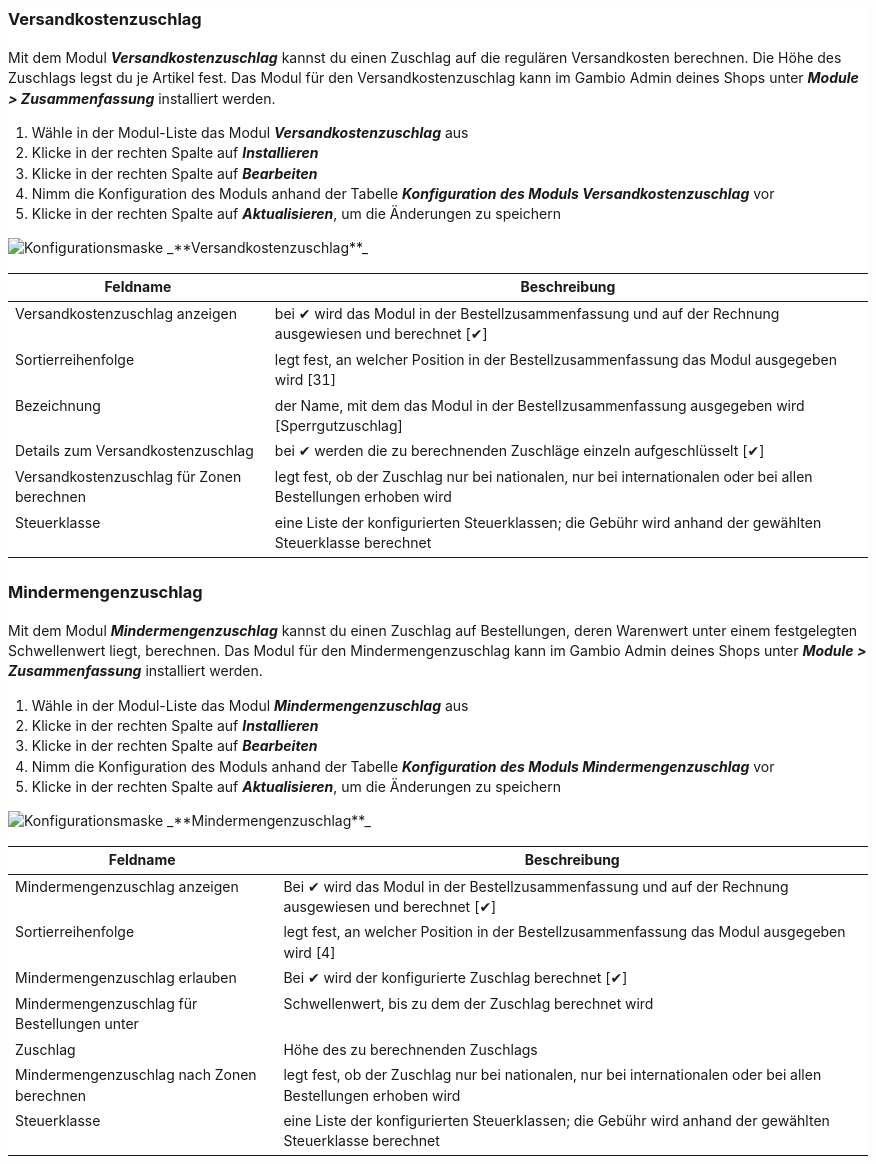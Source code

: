 ### Versandkostenzuschlag 

Mit dem Modul _**Versandkostenzuschlag**_ kannst du einen Zuschlag auf die regulären Versandkosten berechnen. Die Höhe des Zuschlags legst du je Artikel fest. Das Modul für den Versandkostenzuschlag kann im Gambio Admin deines Shops unter _**Module \> Zusammenfassung**_ installiert werden.

1.  Wähle in der Modul-Liste das Modul _**Versandkostenzuschlag**_ aus
2.  Klicke in der rechten Spalte auf _**Installieren**_
3.  Klicke in der rechten Spalte auf _**Bearbeiten**_
4.  Nimm die Konfiguration des Moduls anhand der Tabelle _**Konfiguration des Moduls Versandkostenzuschlag**_ vor
5.  Klicke in der rechten Spalte auf _**Aktualisieren**_, um die Änderungen zu speichern

![](../../Bilder/Abb072_KonfigurationsmaskeVersandkostenzuschlag.png "Konfigurationsmaske
      _**Versandkostenzuschlag**_")

|Feldname|Beschreibung|
|--------|------------|
|Versandkostenzuschlag anzeigen|bei ✔ wird das Modul in der Bestellzusammenfassung und auf der Rechnung ausgewiesen und berechnet \[✔\]|
|Sortierreihenfolge|legt fest, an welcher Position in der Bestellzusammenfassung das Modul ausgegeben wird \[31\]|
|Bezeichnung|der Name, mit dem das Modul in der Bestellzusammenfassung ausgegeben wird \[Sperrgutzuschlag\]|
|Details zum Versandkostenzuschlag|bei ✔ werden die zu berechnenden Zuschläge einzeln aufgeschlüsselt \[✔\]|
|Versandkostenzuschlag für Zonen berechnen|legt fest, ob der Zuschlag nur bei nationalen, nur bei internationalen oder bei allen Bestellungen erhoben wird|
|Steuerklasse|eine Liste der konfigurierten Steuerklassen; die Gebühr wird anhand der gewählten Steuerklasse berechnet|

### Mindermengenzuschlag 

Mit dem Modul _**Mindermengenzuschlag**_ kannst du einen Zuschlag auf Bestellungen, deren Warenwert unter einem festgelegten Schwellenwert liegt, berechnen. Das Modul für den Mindermengenzuschlag kann im Gambio Admin deines Shops unter _**Module \> Zusammenfassung**_ installiert werden.

1.  Wähle in der Modul-Liste das Modul _**Mindermengenzuschlag**_ aus
2.  Klicke in der rechten Spalte auf _**Installieren**_
3.  Klicke in der rechten Spalte auf _**Bearbeiten**_
4.  Nimm die Konfiguration des Moduls anhand der Tabelle _**Konfiguration des Moduls Mindermengenzuschlag**_ vor
5.  Klicke in der rechten Spalte auf _**Aktualisieren**_, um die Änderungen zu speichern

![](../../Bilder/Abb073_KonfigurationsmaskeMindenmengenzuschlag.png "Konfigurationsmaske
      _**Mindermengenzuschlag**_")

|Feldname|Beschreibung|
|--------|------------|
|Mindermengenzuschlag anzeigen|Bei ✔ wird das Modul in der Bestellzusammenfassung und auf der Rechnung ausgewiesen und berechnet \[✔\]|
|Sortierreihenfolge|legt fest, an welcher Position in der Bestellzusammenfassung das Modul ausgegeben wird \[4\]|
|Mindermengenzuschlag erlauben|Bei ✔ wird der konfigurierte Zuschlag berechnet \[✔\]|
|Mindermengenzuschlag für Bestellungen unter|Schwellenwert, bis zu dem der Zuschlag berechnet wird|
|Zuschlag|Höhe des zu berechnenden Zuschlags|
|Mindermengenzuschlag nach Zonen berechnen|legt fest, ob der Zuschlag nur bei nationalen, nur bei internationalen oder bei allen Bestellungen erhoben wird|
|Steuerklasse|eine Liste der konfigurierten Steuerklassen; die Gebühr wird anhand der gewählten Steuerklasse berechnet|
